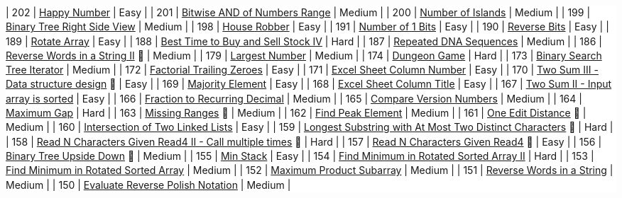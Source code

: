 |  202   | [Happy Number](https://leetcode.com/problems/happy-number/) |    Easy    |
|  201   | [Bitwise AND of Numbers Range](https://leetcode.com/problems/bitwise-and-of-numbers-range/) |   Medium   |
|  200   | [Number of Islands](https://leetcode.com/problems/number-of-islands/) |   Medium   |
|  199   | [Binary Tree Right Side View](https://leetcode.com/problems/binary-tree-right-side-view/) |   Medium   |
|  198   | [House Robber](https://leetcode.com/problems/house-robber/) |    Easy    |
|  191   | [Number of 1 Bits](https://leetcode.com/problems/number-of-1-bits/) |    Easy    |
|  190   | [Reverse Bits](https://leetcode.com/problems/reverse-bits/) |    Easy    |
|  189   | [Rotate Array](https://leetcode.com/problems/rotate-array/) |    Easy    |
|  188   | [Best Time to Buy and Sell Stock IV](https://leetcode.com/problems/best-time-to-buy-and-sell-stock-iv/) |    Hard    |
|  187   | [Repeated DNA Sequences](https://leetcode.com/problems/repeated-dna-sequences/) |   Medium   |
|  186   | [Reverse Words in a String II](https://leetcode.com/problems/reverse-words-in-a-string-ii/) :blue_book: |   Medium   |
|  179   | [Largest Number](https://leetcode.com/problems/largest-number/) |   Medium   |
|  174   | [Dungeon Game](https://leetcode.com/problems/dungeon-game/) |    Hard    |
|  173   | [Binary Search Tree Iterator](https://leetcode.com/problems/binary-search-tree-iterator/) |   Medium   |
|  172   | [Factorial Trailing Zeroes](https://leetcode.com/problems/factorial-trailing-zeroes/) |    Easy    |
|  171   | [Excel Sheet Column Number](https://leetcode.com/problems/excel-sheet-column-number/) |    Easy    |
|  170   | [Two Sum III - Data structure design](https://leetcode.com/problems/two-sum-iii-data-structure-design/) :blue_book: |    Easy    |
|  169   | [Majority Element](https://leetcode.com/problems/majority-element/) |    Easy    |
|  168   | [Excel Sheet Column Title](https://leetcode.com/problems/excel-sheet-column-title/) |    Easy    |
|  167   | [Two Sum II - Input array is sorted](https://leetcode.com/problems/two-sum-ii-input-array-is-sorted/) |    Easy    |
|  166   | [Fraction to Recurring Decimal](https://leetcode.com/problems/fraction-to-recurring-decimal/) |   Medium   |
|  165   | [Compare Version Numbers](https://leetcode.com/problems/compare-version-numbers/) |   Medium   |
|  164   | [Maximum Gap](https://leetcode.com/problems/maximum-gap/) |    Hard    |
|  163   | [Missing Ranges](https://leetcode.com/problems/missing-ranges/) :blue_book: |   Medium   |
|  162   | [Find Peak Element](https://leetcode.com/problems/find-peak-element/) |   Medium   |
|  161   | [One Edit Distance](https://leetcode.com/problems/one-edit-distance/) :blue_book: |   Medium   |
|  160   | [Intersection of Two Linked Lists](https://leetcode.com/problems/intersection-of-two-linked-lists/) |    Easy    |
|  159   | [Longest Substring with At Most Two Distinct Characters](https://leetcode.com/problems/longest-substring-with-at-most-two-distinct-characters/) :blue_book: |    Hard    |
|  158   | [Read N Characters Given Read4 II - Call multiple times](https://leetcode.com/problems/read-n-characters-given-read4-ii-call-multiple-times/) :blue_book: |    Hard    |
|  157   | [Read N Characters Given Read4](https://leetcode.com/problems/read-n-characters-given-read4/) :blue_book: |    Easy    |
|  156   | [Binary Tree Upside Down](https://leetcode.com/problems/binary-tree-upside-down/) :blue_book: |   Medium   |
|  155   | [Min Stack](https://leetcode.com/problems/min-stack/) |    Easy    |
|  154   | [Find Minimum in Rotated Sorted Array II](https://leetcode.com/problems/find-minimum-in-rotated-sorted-array-ii/) |    Hard    |
|  153   | [Find Minimum in Rotated Sorted Array](https://leetcode.com/problems/find-minimum-in-rotated-sorted-array/) |   Medium   |
|  152   | [Maximum Product Subarray](https://leetcode.com/problems/maximum-product-subarray/) |   Medium   |
|  151   | [Reverse Words in a String](https://leetcode.com/problems/reverse-words-in-a-string/) |   Medium   |
|  150   | [Evaluate Reverse Polish Notation](https://leetcode.com/problems/evaluate-reverse-polish-notation/) |   Medium   |